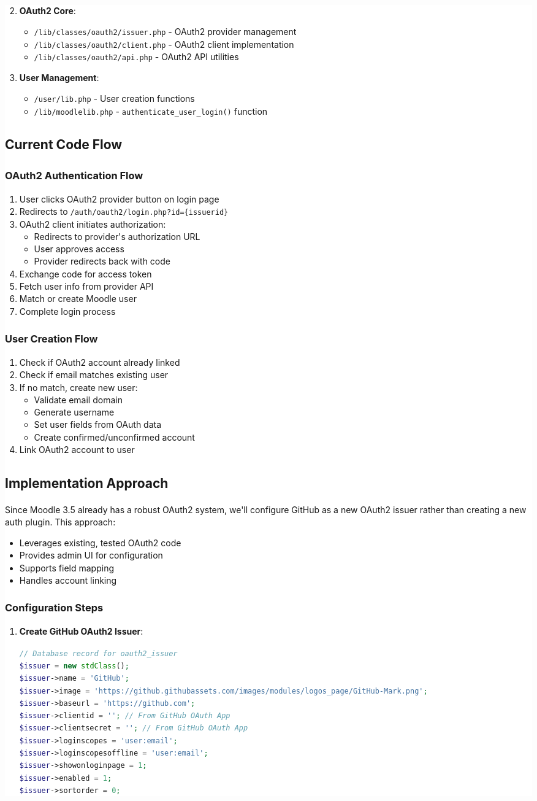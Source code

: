 2. **OAuth2 Core**:
   - `/lib/classes/oauth2/issuer.php` - OAuth2 provider management
   - `/lib/classes/oauth2/client.php` - OAuth2 client implementation
   - `/lib/classes/oauth2/api.php` - OAuth2 API utilities

3. **User Management**:
   - `/user/lib.php` - User creation functions
   - `/lib/moodlelib.php` - `authenticate_user_login()` function

## Current Code Flow

### OAuth2 Authentication Flow
1. User clicks OAuth2 provider button on login page
2. Redirects to `/auth/oauth2/login.php?id={issuerid}`
3. OAuth2 client initiates authorization:
   - Redirects to provider's authorization URL
   - User approves access
   - Provider redirects back with code
4. Exchange code for access token
5. Fetch user info from provider API
6. Match or create Moodle user
7. Complete login process

### User Creation Flow
1. Check if OAuth2 account already linked
2. Check if email matches existing user
3. If no match, create new user:
   - Validate email domain
   - Generate username
   - Set user fields from OAuth data
   - Create confirmed/unconfirmed account
4. Link OAuth2 account to user

## Implementation Approach

Since Moodle 3.5 already has a robust OAuth2 system, we'll configure GitHub as a new OAuth2 issuer rather than creating a new auth plugin. This approach:

- Leverages existing, tested OAuth2 code
- Provides admin UI for configuration
- Supports field mapping
- Handles account linking

### Configuration Steps

1. **Create GitHub OAuth2 Issuer**:
   ```php
   // Database record for oauth2_issuer
   $issuer = new stdClass();
   $issuer->name = 'GitHub';
   $issuer->image = 'https://github.githubassets.com/images/modules/logos_page/GitHub-Mark.png';
   $issuer->baseurl = 'https://github.com';
   $issuer->clientid = ''; // From GitHub OAuth App
   $issuer->clientsecret = ''; // From GitHub OAuth App
   $issuer->loginscopes = 'user:email';
   $issuer->loginscopesoffline = 'user:email';
   $issuer->showonloginpage = 1;
   $issuer->enabled = 1;
   $issuer->sortorder = 0;
   ```
